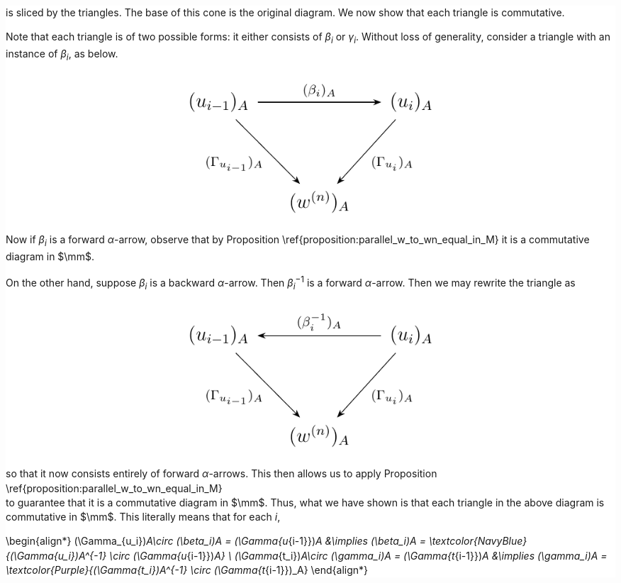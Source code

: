is sliced by the triangles. The base of this cone is
the original diagram. We now show that each triangle is commutative.

Note that each triangle is of two possible forms: it either 
consists of $\beta_i$ or $\gamma_i$. Without loss of generality, 
consider a triangle with an instance of $\beta_i$, as below. 
\
<img src="../../../png/category_theory/chapter_7/tikz_code_4_19.png" width="99%" style="display: block; margin-left: auto; margin-right: auto;"/>
Now if $\beta_i$ is a forward $\alpha$-arrow, 
observe that by Proposition \ref{proposition:parallel_w_to_wn_equal_in_M} 
it is a commutative diagram in $\mm$. 

On the other hand, suppose $\beta_i$ is a backward $\alpha$-arrow. 
Then $\beta_i^{-1}$ is a forward $\alpha$-arrow.
Then we may rewrite the triangle as 
\
<img src="../../../png/category_theory/chapter_7/tikz_code_4_20.png" width="99%" style="display: block; margin-left: auto; margin-right: auto;"/>
so that it now consists entirely of forward $\alpha$-arrows. This then 
allows us to apply Proposition \ref{proposition:parallel_w_to_wn_equal_in_M}  
to guarantee that it is a commutative diagram in $\mm$. 
Thus, what we have shown is that  each triangle in the 
above diagram is commutative in $\mm$. This literally means that 
for each $i$, 

\begin{align*}
(\Gamma_{u_i})_A\circ (\beta_i)_A = (\Gamma_{u_{i-1}})_A
&\implies 
(\beta_i)_A = \textcolor{NavyBlue}{(\Gamma_{u_i})_A^{-1} \circ (\Gamma_{u_{i-1}})_A} 
\\
(\Gamma_{t_i})_A\circ (\gamma_i)_A = (\Gamma_{t_{i-1}})_A
&\implies 
(\gamma_i)_A = \textcolor{Purple}{(\Gamma_{t_i})_A^{-1} \circ (\Gamma_{t_{i-1}})_A}
\end{align*}
